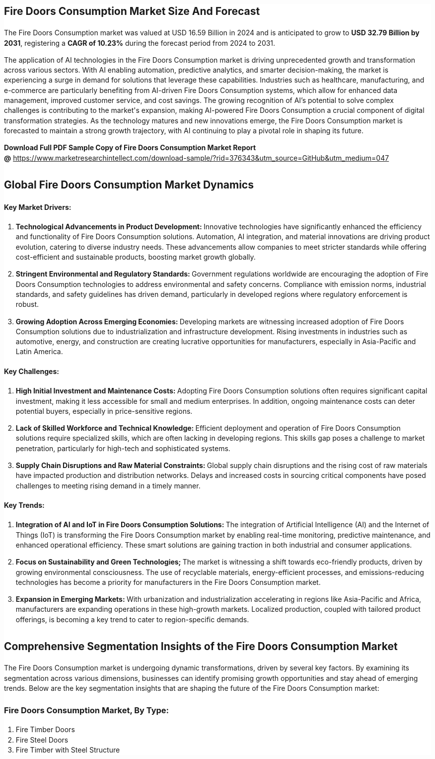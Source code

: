 <h2>Fire Doors Consumption Market Size And Forecast</h2><p>The Fire Doors Consumption market was valued at USD 16.59 Billion in 2024 and is anticipated to grow to <strong>USD 32.79 Billion by 2031</strong>, registering a <strong>CAGR of 10.23%</strong> during the forecast period from 2024 to 2031.</p><p>The application of AI technologies in the Fire Doors Consumption market is driving unprecedented growth and transformation across various sectors. With AI enabling automation, predictive analytics, and smarter decision-making, the market is experiencing a surge in demand for solutions that leverage these capabilities. Industries such as healthcare, manufacturing, and e-commerce are particularly benefiting from AI-driven Fire Doors Consumption systems, which allow for enhanced data management, improved customer service, and cost savings. The growing recognition of AI’s potential to solve complex challenges is contributing to the market's expansion, making AI-powered Fire Doors Consumption a crucial component of digital transformation strategies. As the technology matures and new innovations emerge, the Fire Doors Consumption market is forecasted to maintain a strong growth trajectory, with AI continuing to play a pivotal role in shaping its future.</p><p><strong>Download Full PDF Sample Copy of Fire Doors Consumption Market Report @</strong>&nbsp;<a href="https://www.marketresearchintellect.com/download-sample/?rid=376343&amp;utm_source=GitHub&amp;utm_medium=047">https://www.marketresearchintellect.com/download-sample/?rid=376343&amp;utm_source=GitHub&amp;utm_medium=047</a></p><h2>Global Fire Doors Consumption Market Dynamics</h2><h4><strong>Key Market Drivers:</strong></h4><ol><li><p><strong>Technological Advancements in Product Development:&nbsp;</strong>Innovative technologies have significantly enhanced the efficiency and functionality of Fire Doors Consumption solutions. Automation, AI integration, and material innovations are driving product evolution, catering to diverse industry needs. These advancements allow companies to meet stricter standards while offering cost-efficient and sustainable products, boosting market growth globally.</p></li><li><p><strong>Stringent Environmental and Regulatory Standards:&nbsp;</strong>Government regulations worldwide are encouraging the adoption of Fire Doors Consumption technologies to address environmental and safety concerns. Compliance with emission norms, industrial standards, and safety guidelines has driven demand, particularly in developed regions where regulatory enforcement is robust.</p></li><li><p><strong>Growing Adoption Across Emerging Economies:&nbsp;</strong>Developing markets are witnessing increased adoption of Fire Doors Consumption solutions due to industrialization and infrastructure development. Rising investments in industries such as automotive, energy, and construction are creating lucrative opportunities for manufacturers, especially in Asia-Pacific and Latin America.</p></li></ol><h4><strong>Key Challenges:</strong></h4><ol><li><p><strong>High Initial Investment and Maintenance Costs:&nbsp;</strong>Adopting Fire Doors Consumption solutions often requires significant capital investment, making it less accessible for small and medium enterprises. In addition, ongoing maintenance costs can deter potential buyers, especially in price-sensitive regions.</p></li><li><p><strong>Lack of Skilled Workforce and Technical Knowledge:&nbsp;</strong>Efficient deployment and operation of Fire Doors Consumption solutions require specialized skills, which are often lacking in developing regions. This skills gap poses a challenge to market penetration, particularly for high-tech and sophisticated systems.</p></li><li><p><strong>Supply Chain Disruptions and Raw Material Constraints:&nbsp;</strong>Global supply chain disruptions and the rising cost of raw materials have impacted production and distribution networks. Delays and increased costs in sourcing critical components have posed challenges to meeting rising demand in a timely manner.</p></li></ol><h4><strong>Key Trends:</strong></h4><ol><li><p><strong>Integration of AI and IoT in Fire Doors Consumption Solutions:&nbsp;</strong>The integration of Artificial Intelligence (AI) and the Internet of Things (IoT) is transforming the Fire Doors Consumption market by enabling real-time monitoring, predictive maintenance, and enhanced operational efficiency. These smart solutions are gaining traction in both industrial and consumer applications.</p></li><li><p><strong>Focus on Sustainability and Green Technologies;&nbsp;</strong>The market is witnessing a shift towards eco-friendly products, driven by growing environmental consciousness. The use of recyclable materials, energy-efficient processes, and emissions-reducing technologies has become a priority for manufacturers in the Fire Doors Consumption market.</p></li><li><p><strong>Expansion in Emerging Markets:&nbsp;</strong>With urbanization and industrialization accelerating in regions like Asia-Pacific and Africa, manufacturers are expanding operations in these high-growth markets. Localized production, coupled with tailored product offerings, is becoming a key trend to cater to region-specific demands.</p></li></ol><div class="article-main__content" data-test-id="publishing-text-block"><h2>Comprehensive Segmentation Insights of the Fire Doors Consumption Market</h2><p>The Fire Doors Consumption market is undergoing dynamic transformations, driven by several key factors. By examining its segmentation across various dimensions, businesses can identify promising growth opportunities and stay ahead of emerging trends. Below are the key segmentation insights that are shaping the future of the Fire Doors Consumption market:</p><h3><strong>Fire Doors Consumption Market, By Type:<br /></strong></h3><ol><li>Fire Timber Doors<li> Fire Steel Doors<li> Fire Timber with Steel Structure